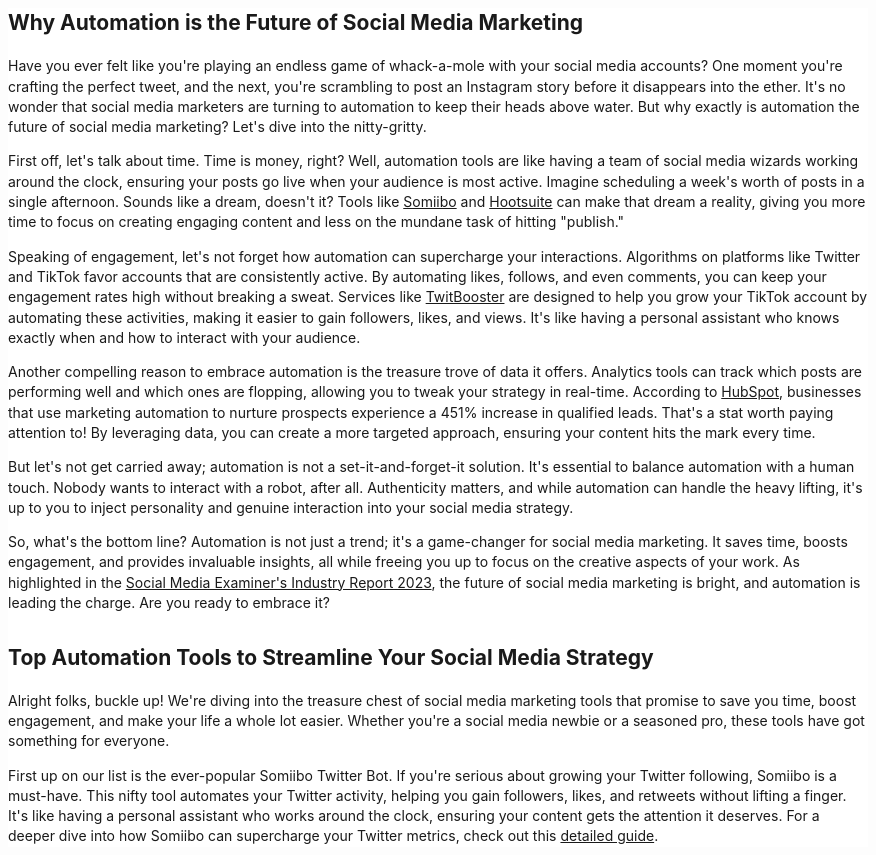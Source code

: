 ## Why Automation is the Future of Social Media Marketing

Have you ever felt like you're playing an endless game of whack-a-mole with your social media accounts? One moment you're crafting the perfect tweet, and the next, you're scrambling to post an Instagram story before it disappears into the ether. It's no wonder that social media marketers are turning to automation to keep their heads above water. But why exactly is automation the future of social media marketing? Let's dive into the nitty-gritty.

First off, let's talk about time. Time is money, right? Well, automation tools are like having a team of social media wizards working around the clock, ensuring your posts go live when your audience is most active. Imagine scheduling a week's worth of posts in a single afternoon. Sounds like a dream, doesn't it? Tools like [Somiibo](https://somiibo.com/platforms/twitter-bot) and [Hootsuite](https://blog.hootsuite.com/social-media-automation/) can make that dream a reality, giving you more time to focus on creating engaging content and less on the mundane task of hitting "publish."



Speaking of engagement, let's not forget how automation can supercharge your interactions. Algorithms on platforms like Twitter and TikTok favor accounts that are consistently active. By automating likes, follows, and even comments, you can keep your engagement rates high without breaking a sweat. Services like [TwitBooster](https://twitbooster.com) are designed to help you grow your TikTok account by automating these activities, making it easier to gain followers, likes, and views. It's like having a personal assistant who knows exactly when and how to interact with your audience.

Another compelling reason to embrace automation is the treasure trove of data it offers. Analytics tools can track which posts are performing well and which ones are flopping, allowing you to tweak your strategy in real-time. According to [HubSpot](https://www.hubspot.com/marketing-statistics), businesses that use marketing automation to nurture prospects experience a 451% increase in qualified leads. That's a stat worth paying attention to! By leveraging data, you can create a more targeted approach, ensuring your content hits the mark every time.

But let's not get carried away; automation is not a set-it-and-forget-it solution. It's essential to balance automation with a human touch. Nobody wants to interact with a robot, after all. Authenticity matters, and while automation can handle the heavy lifting, it's up to you to inject personality and genuine interaction into your social media strategy. 

So, what's the bottom line? Automation is not just a trend; it's a game-changer for social media marketing. It saves time, boosts engagement, and provides invaluable insights, all while freeing you up to focus on the creative aspects of your work. As highlighted in the [Social Media Examiner's Industry Report 2023](https://www.socialmediaexaminer.com/social-media-marketing-industry-report-2023/), the future of social media marketing is bright, and automation is leading the charge. Are you ready to embrace it?

## Top Automation Tools to Streamline Your Social Media Strategy

Alright folks, buckle up! We're diving into the treasure chest of social media marketing tools that promise to save you time, boost engagement, and make your life a whole lot easier. Whether you're a social media newbie or a seasoned pro, these tools have got something for everyone.

First up on our list is the ever-popular Somiibo Twitter Bot. If you're serious about growing your Twitter following, Somiibo is a must-have. This nifty tool automates your Twitter activity, helping you gain followers, likes, and retweets without lifting a finger. It's like having a personal assistant who works around the clock, ensuring your content gets the attention it deserves. For a deeper dive into how Somiibo can supercharge your Twitter metrics, check out this [detailed guide](https://twitbooster.com/blog/boost-your-social-media-metrics-a-deep-dive-into-the-somiibo-bot).
